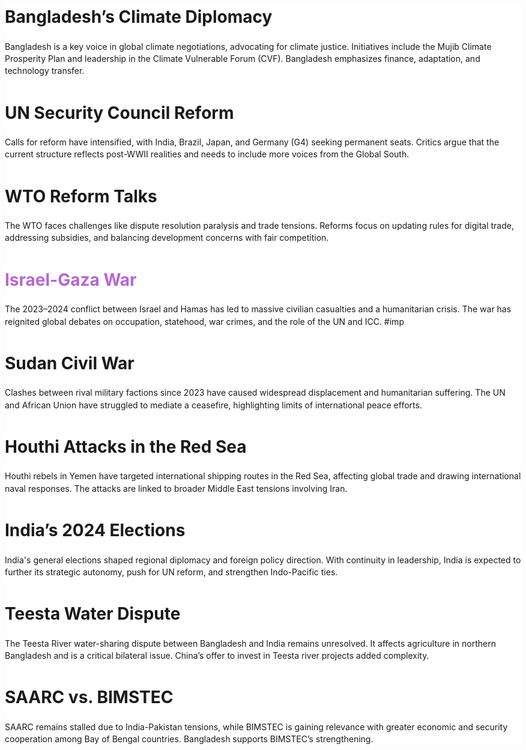 # Bangladesh’s Climate Diplomacy
Bangladesh is a key voice in global climate negotiations, advocating for climate justice. Initiatives include the Mujib Climate Prosperity Plan and leadership in the Climate Vulnerable Forum (CVF). Bangladesh emphasizes finance, adaptation, and technology transfer.
# UN Security Council Reform
Calls for reform have intensified, with India, Brazil, Japan, and Germany (G4) seeking permanent seats. Critics argue that the current structure reflects post-WWII realities and needs to include more voices from the Global South.
# WTO Reform Talks
The WTO faces challenges like dispute resolution paralysis and trade tensions. Reforms focus on updating rules for digital trade, addressing subsidies, and balancing development concerns with fair competition.

# <span style="color: #B666D2">Israel-Gaza War </span> 
The 2023–2024 conflict between Israel and Hamas has led to massive civilian casualties and a humanitarian crisis. The war has reignited global debates on occupation, statehood, war crimes, and the role of the UN and ICC.
#imp
# Sudan Civil War
Clashes between rival military factions since 2023 have caused widespread displacement and humanitarian suffering. The UN and African Union have struggled to mediate a ceasefire, highlighting limits of international peace efforts.

# Houthi Attacks in the Red Sea
Houthi rebels in Yemen have targeted international shipping routes in the Red Sea, affecting global trade and drawing international naval responses. The attacks are linked to broader Middle East tensions involving Iran.

# India’s 2024 Elections
India's general elections shaped regional diplomacy and foreign policy direction. With continuity in leadership, India is expected to further its strategic autonomy, push for UN reform, and strengthen Indo-Pacific ties.

# Teesta Water Dispute
The Teesta River water-sharing dispute between Bangladesh and India remains unresolved. It affects agriculture in northern Bangladesh and is a critical bilateral issue. China’s offer to invest in Teesta river projects added complexity.

# SAARC vs. BIMSTEC
SAARC remains stalled due to India-Pakistan tensions, while BIMSTEC is gaining relevance with greater economic and security cooperation among Bay of Bengal countries. Bangladesh supports BIMSTEC’s strengthening.

